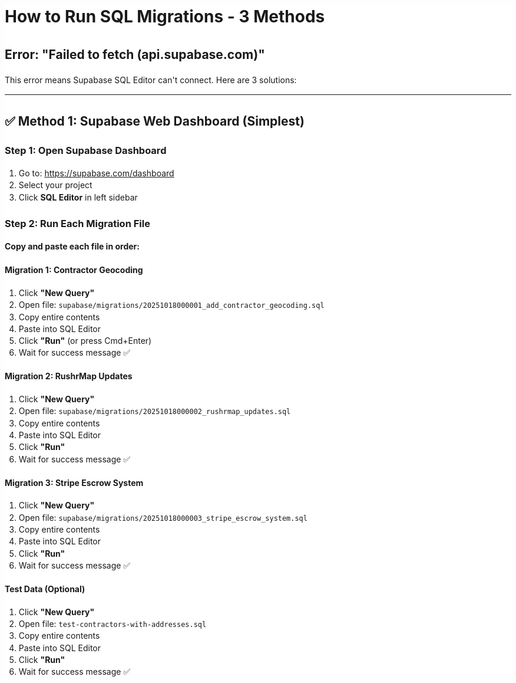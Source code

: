 # How to Run SQL Migrations - 3 Methods

## Error: "Failed to fetch (api.supabase.com)"

This error means Supabase SQL Editor can't connect. Here are 3 solutions:

---

## ✅ Method 1: Supabase Web Dashboard (Simplest)

### Step 1: Open Supabase Dashboard
1. Go to: https://supabase.com/dashboard
2. Select your project
3. Click **SQL Editor** in left sidebar

### Step 2: Run Each Migration File

**Copy and paste each file in order:**

#### Migration 1: Contractor Geocoding
1. Click **"New Query"**
2. Open file: `supabase/migrations/20251018000001_add_contractor_geocoding.sql`
3. Copy entire contents
4. Paste into SQL Editor
5. Click **"Run"** (or press Cmd+Enter)
6. Wait for success message ✅

#### Migration 2: RushrMap Updates
1. Click **"New Query"**
2. Open file: `supabase/migrations/20251018000002_rushrmap_updates.sql`
3. Copy entire contents
4. Paste into SQL Editor
5. Click **"Run"**
6. Wait for success message ✅

#### Migration 3: Stripe Escrow System
1. Click **"New Query"**
2. Open file: `supabase/migrations/20251018000003_stripe_escrow_system.sql`
3. Copy entire contents
4. Paste into SQL Editor
5. Click **"Run"**
6. Wait for success message ✅

#### Test Data (Optional)
1. Click **"New Query"**
2. Open file: `test-contractors-with-addresses.sql`
3. Copy entire contents
4. Paste into SQL Editor
5. Click **"Run"**
6. Wait for success message ✅

